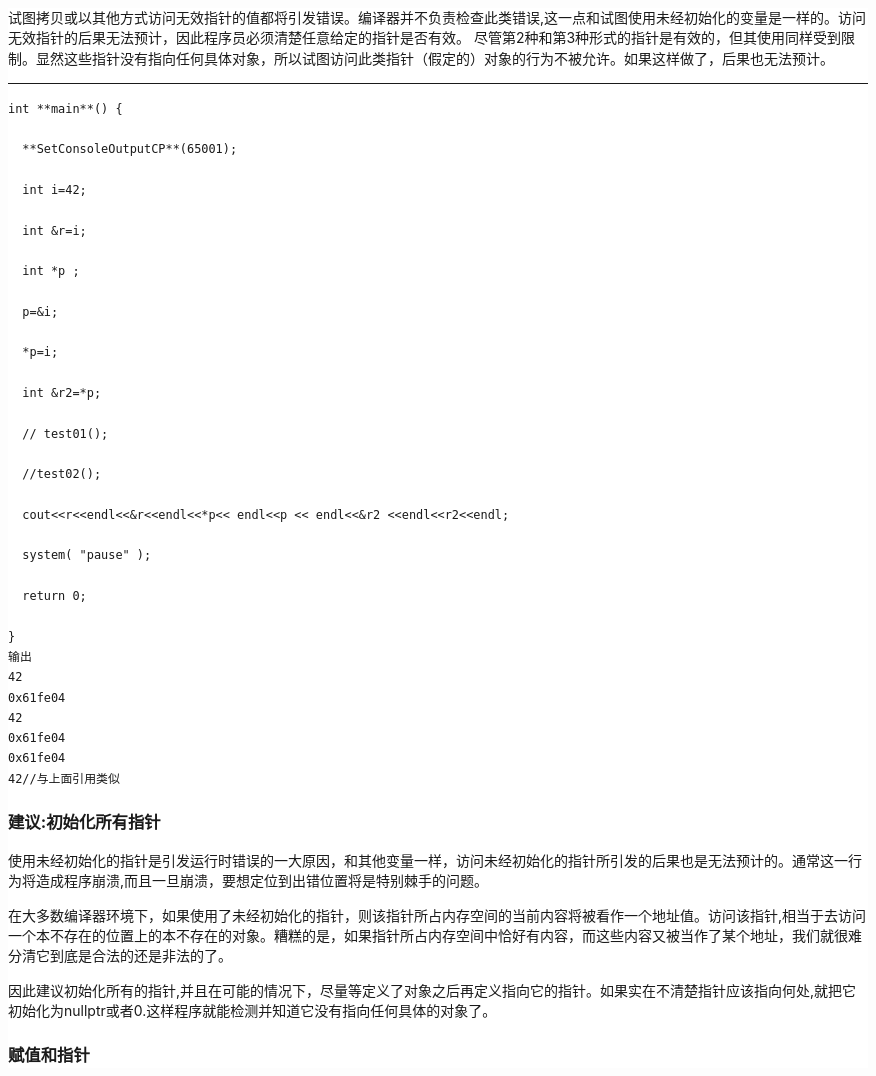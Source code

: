试图拷贝或以其他方式访问无效指针的值都将引发错误。编译器并不负责检查此类错误,这一点和试图使用未经初始化的变量是一样的。访问无效指针的后果无法预计，因此程序员必须清楚任意给定的指针是否有效。
尽管第2种和第3种形式的指针是有效的，但其使用同样受到限制。显然这些指针没有指向任何具体对象，所以试图访问此类指针（假定的）对象的行为不被允许。如果这样做了，后果也无法预计。

------

```
int **main**() {

  **SetConsoleOutputCP**(65001);

  int i=42;

  int &r=i;

  int *p ;

  p=&i;

  *p=i;

  int &r2=*p;

  // test01();

  //test02();

  cout<<r<<endl<<&r<<endl<<*p<< endl<<p << endl<<&r2 <<endl<<r2<<endl;

  system( "pause" );

  return 0;

}
输出
42
0x61fe04
42
0x61fe04
0x61fe04
42//与上面引用类似
```

### 建议:初始化所有指针

使用未经初始化的指针是引发运行时错误的一大原因，和其他变量一样，访问未经初始化的指针所引发的后果也是无法预计的。通常这一行为将造成程序崩溃,而且一旦崩溃，要想定位到出错位置将是特别棘手的问题。

在大多数编译器环境下，如果使用了未经初始化的指针，则该指针所占内存空间的当前内容将被看作一个地址值。访问该指针,相当于去访问一个本不存在的位置上的本不存在的对象。糟糕的是，如果指针所占内存空间中恰好有内容，而这些内容又被当作了某个地址，我们就很难分清它到底是合法的还是非法的了。

因此建议初始化所有的指针,并且在可能的情况下，尽量等定义了对象之后再定义指向它的指针。如果实在不清楚指针应该指向何处,就把它初始化为nullptr或者0.这样程序就能检测并知道它没有指向任何具体的对象了。

### 赋值和指针
